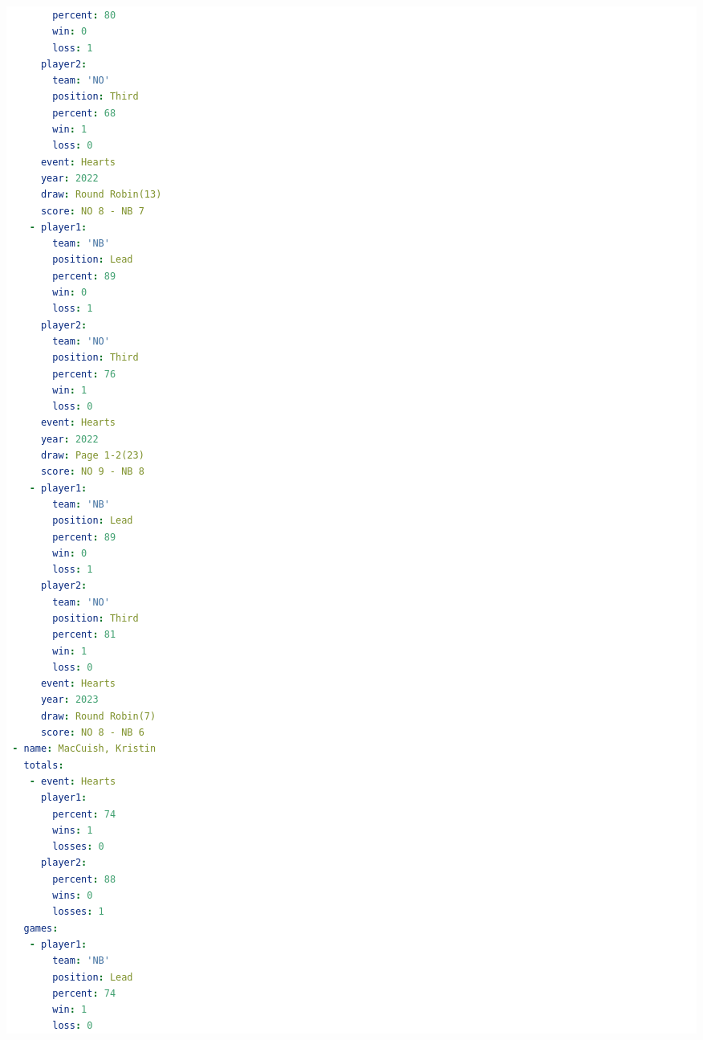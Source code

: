 ```yaml
        percent: 80
        win: 0
        loss: 1
      player2:
        team: 'NO'
        position: Third
        percent: 68
        win: 1
        loss: 0
      event: Hearts
      year: 2022
      draw: Round Robin(13)
      score: NO 8 - NB 7
    - player1:
        team: 'NB'
        position: Lead
        percent: 89
        win: 0
        loss: 1
      player2:
        team: 'NO'
        position: Third
        percent: 76
        win: 1
        loss: 0
      event: Hearts
      year: 2022
      draw: Page 1-2(23)
      score: NO 9 - NB 8
    - player1:
        team: 'NB'
        position: Lead
        percent: 89
        win: 0
        loss: 1
      player2:
        team: 'NO'
        position: Third
        percent: 81
        win: 1
        loss: 0
      event: Hearts
      year: 2023
      draw: Round Robin(7)
      score: NO 8 - NB 6
 - name: MacCuish, Kristin
   totals:
    - event: Hearts
      player1:
        percent: 74
        wins: 1
        losses: 0
      player2:
        percent: 88
        wins: 0
        losses: 1
   games:
    - player1:
        team: 'NB'
        position: Lead
        percent: 74
        win: 1
        loss: 0
```